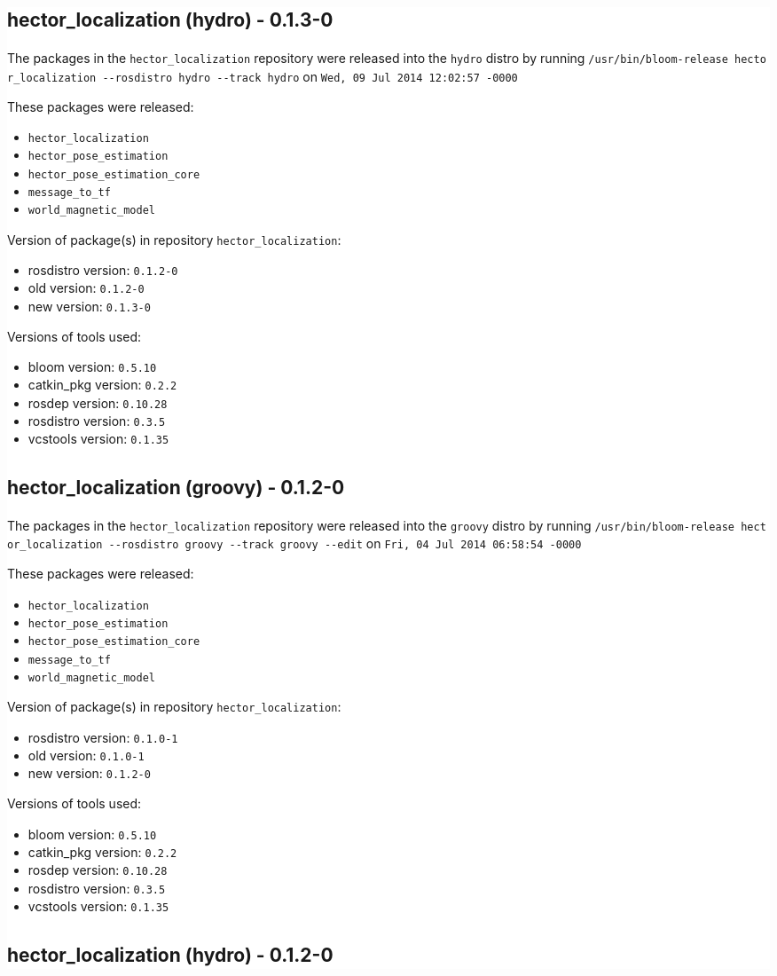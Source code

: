 
## hector_localization (hydro) - 0.1.3-0

The packages in the `hector_localization` repository were released into the `hydro` distro by running `/usr/bin/bloom-release hector_localization --rosdistro hydro --track hydro` on `Wed, 09 Jul 2014 12:02:57 -0000`

These packages were released:
- `hector_localization`
- `hector_pose_estimation`
- `hector_pose_estimation_core`
- `message_to_tf`
- `world_magnetic_model`

Version of package(s) in repository `hector_localization`:
- rosdistro version: `0.1.2-0`
- old version: `0.1.2-0`
- new version: `0.1.3-0`

Versions of tools used:
- bloom version: `0.5.10`
- catkin_pkg version: `0.2.2`
- rosdep version: `0.10.28`
- rosdistro version: `0.3.5`
- vcstools version: `0.1.35`


## hector_localization (groovy) - 0.1.2-0

The packages in the `hector_localization` repository were released into the `groovy` distro by running `/usr/bin/bloom-release hector_localization --rosdistro groovy --track groovy --edit` on `Fri, 04 Jul 2014 06:58:54 -0000`

These packages were released:
- `hector_localization`
- `hector_pose_estimation`
- `hector_pose_estimation_core`
- `message_to_tf`
- `world_magnetic_model`

Version of package(s) in repository `hector_localization`:
- rosdistro version: `0.1.0-1`
- old version: `0.1.0-1`
- new version: `0.1.2-0`

Versions of tools used:
- bloom version: `0.5.10`
- catkin_pkg version: `0.2.2`
- rosdep version: `0.10.28`
- rosdistro version: `0.3.5`
- vcstools version: `0.1.35`


## hector_localization (hydro) - 0.1.2-0
